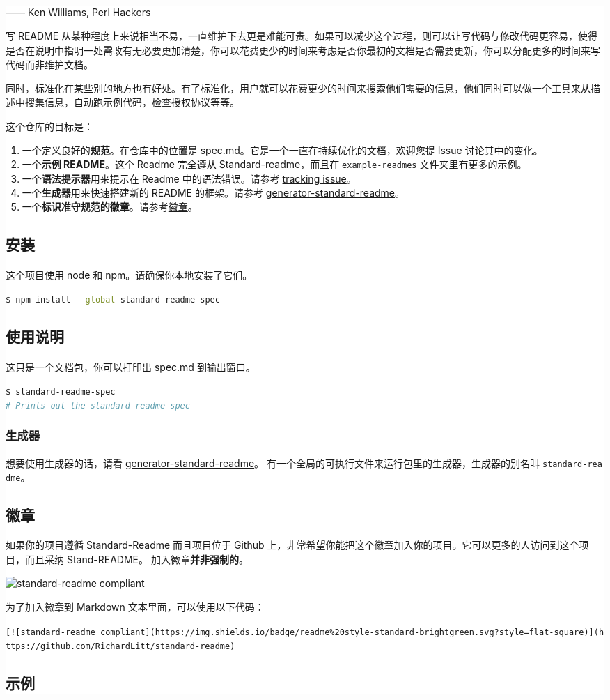 —— [Ken Williams, Perl Hackers](http://mathforum.org/ken/perl_modules.html#document)

写 README 从某种程度上来说相当不易，一直维护下去更是难能可贵。如果可以减少这个过程，则可以让写代码与修改代码更容易，使得是否在说明中指明一处需改有无必要更加清楚，你可以花费更少的时间来考虑是否你最初的文档是否需要更新，你可以分配更多的时间来写代码而非维护文档。

同时，标准化在某些别的地方也有好处。有了标准化，用户就可以花费更少的时间来搜索他们需要的信息，他们同时可以做一个工具来从描述中搜集信息，自动跑示例代码，检查授权协议等等。

这个仓库的目标是：

1. 一个定义良好的**规范**。在仓库中的位置是 [spec.md](spec.md)。它是一个一直在持续优化的文档，欢迎您提 Issue 讨论其中的变化。
2. 一个**示例 README**。这个 Readme 完全遵从 Standard-readme，而且在 `example-readmes` 文件夹里有更多的示例。
3. 一个**语法提示器**用来提示在 Readme 中的语法错误。请参考 [tracking issue](https://github.com/RichardLitt/standard-readme/issues/5)。
4. 一个**生成器**用来快速搭建新的 README 的框架。请参考 [generator-standard-readme](https://github.com/RichardLitt/generator-standard-readme)。
5. 一个**标识准守规范的徽章**。请参考[徽章](#徽章)。

## 安装

这个项目使用 [node](http://nodejs.org) 和 [npm](https://npmjs.com)。请确保你本地安装了它们。

```sh
$ npm install --global standard-readme-spec
```

## 使用说明

这只是一个文档包，你可以打印出 [spec.md](spec.md) 到输出窗口。

```sh
$ standard-readme-spec
# Prints out the standard-readme spec
```

### 生成器

想要使用生成器的话，请看 [generator-standard-readme](https://github.com/RichardLitt/generator-standard-readme)。
有一个全局的可执行文件来运行包里的生成器，生成器的别名叫 `standard-readme`。

## 徽章
如果你的项目遵循 Standard-Readme 而且项目位于 Github 上，非常希望你能把这个徽章加入你的项目。它可以更多的人访问到这个项目，而且采纳 Stand-README。 加入徽章**并非强制的**。 

[![standard-readme compliant](https://img.shields.io/badge/readme%20style-standard-brightgreen.svg?style=flat-square)](https://github.com/RichardLitt/standard-readme)

为了加入徽章到 Markdown 文本里面，可以使用以下代码：

```
[![standard-readme compliant](https://img.shields.io/badge/readme%20style-standard-brightgreen.svg?style=flat-square)](https://github.com/RichardLitt/standard-readme)
```

## 示例
